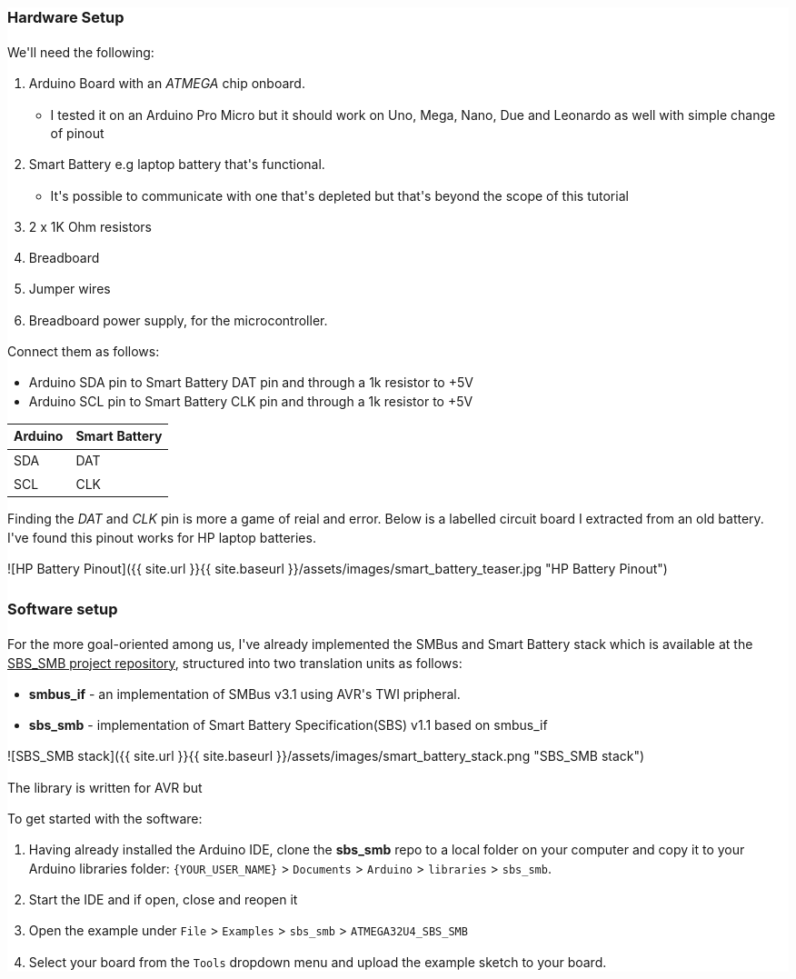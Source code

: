 ### Hardware Setup

We\'ll need the following:
1. Arduino Board with an _ATMEGA_ chip onboard.
	- I tested it on an Arduino Pro Micro but it should work on Uno, Mega, Nano, Due and Leonardo as well with simple change of pinout

2. Smart Battery e.g laptop battery that\'s functional. 
	- It's possible to communicate with one that\'s depleted but that\'s beyond the scope of this tutorial
3. 2 x 1K Ohm resistors
4. Breadboard
5. Jumper wires
6. Breadboard power supply, for the microcontroller.

Connect them as follows:
- Arduino SDA pin to Smart Battery DAT pin and through a 1k resistor to +5V
- Arduino SCL pin to Smart Battery CLK pin and through a 1k resistor to +5V


|	Arduino  |Smart Battery|
|------------|-------------|
|	 SDA	 |	  DAT	   |
|	 SCL	 |	  CLK      |

Finding the _DAT_ and _CLK_ pin is more a game of reial and error. Below is  a labelled circuit board I extracted from an old battery. I\'ve found this pinout works for HP laptop batteries.

![HP Battery Pinout]({{ site.url }}{{ site.baseurl }}/assets/images/smart_battery_teaser.jpg "HP Battery Pinout")


### Software setup

For the more goal-oriented among us, I\'ve already implemented the SMBus and Smart Battery stack which is available at the [SBS_SMB project repository](https://github.com/sbs_smb), structured into two translation units as follows:

- **smbus_if** - an implementation of SMBus v3.1 using AVR\'s TWI pripheral.

- **sbs_smb** - implementation of Smart Battery Specification(SBS) v1.1 based on smbus_if

![SBS_SMB stack]({{ site.url }}{{ site.baseurl }}/assets/images/smart_battery_stack.png "SBS_SMB stack")

The library is written for AVR but 

To get started with the software:

1. Having already installed the Arduino IDE, clone the **sbs_smb** repo to a local folder on your computer and copy it to your Arduino libraries folder:
`{YOUR_USER_NAME}` > `Documents` > `Arduino` > `libraries` > `sbs_smb`.

2. Start the IDE and if open, close and reopen it

3. Open the example under `File` > `Examples` > `sbs_smb` > `ATMEGA32U4_SBS_SMB`

4. Select your board from the `Tools` dropdown menu and upload the example sketch to your board.
